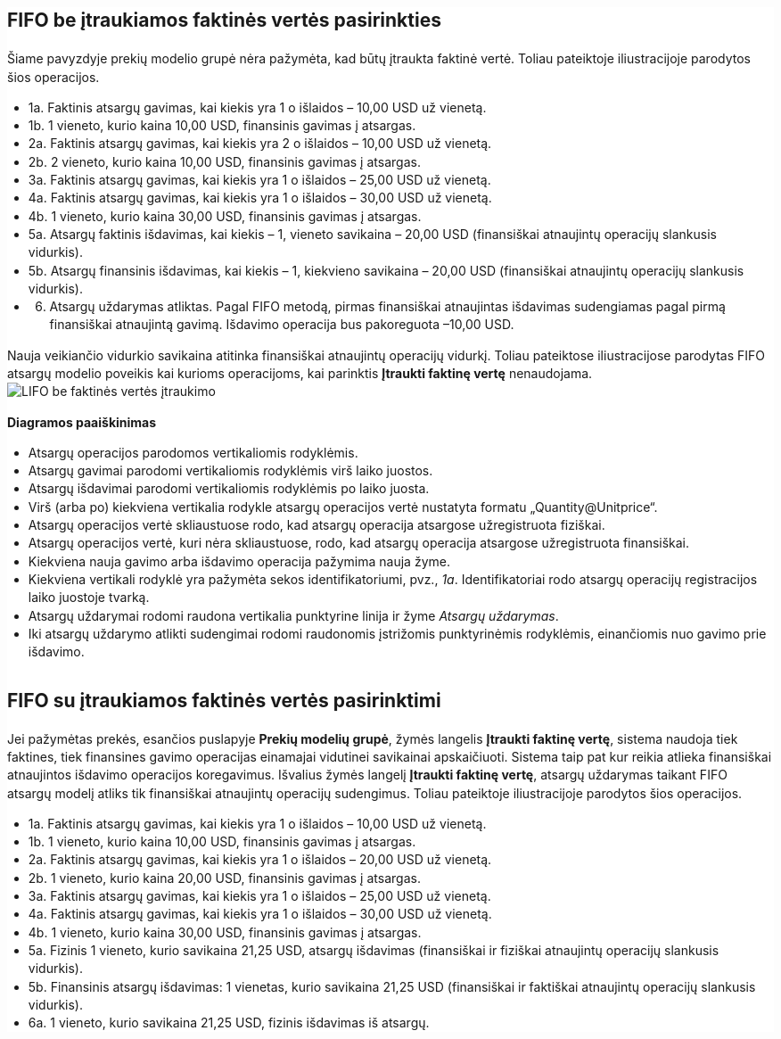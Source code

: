 ## <a name="fifo-without-the-include-physical-value-option"></a>FIFO be įtraukiamos faktinės vertės pasirinkties
Šiame pavyzdyje prekių modelio grupė nėra pažymėta, kad būtų įtraukta faktinė vertė. Toliau pateiktoje iliustracijoje parodytos šios operacijos.

-   1a. Faktinis atsargų gavimas, kai kiekis yra 1 o išlaidos – 10,00 USD už vienetą.
-   1b. 1 vieneto, kurio kaina 10,00 USD, finansinis gavimas į atsargas.
-   2a. Faktinis atsargų gavimas, kai kiekis yra 2 o išlaidos – 10,00 USD už vienetą.
-   2b. 2 vieneto, kurio kaina 10,00 USD, finansinis gavimas į atsargas.
-   3a. Faktinis atsargų gavimas, kai kiekis yra 1 o išlaidos – 25,00 USD už vienetą.
-   4a. Faktinis atsargų gavimas, kai kiekis yra 1 o išlaidos – 30,00 USD už vienetą.
-   4b. 1 vieneto, kurio kaina 30,00 USD, finansinis gavimas į atsargas.
-   5a. Atsargų faktinis išdavimas, kai kiekis – 1, vieneto savikaina – 20,00 USD (finansiškai atnaujintų operacijų slankusis vidurkis).
-   5b. Atsargų finansinis išdavimas, kai kiekis – 1, kiekvieno savikaina – 20,00 USD (finansiškai atnaujintų operacijų slankusis vidurkis).
-   6. Atsargų uždarymas atliktas. Pagal FIFO metodą, pirmas finansiškai atnaujintas išdavimas sudengiamas pagal pirmą finansiškai atnaujintą gavimą. Išdavimo operacija bus pakoreguota –10,00 USD.

Nauja veikiančio vidurkio savikaina atitinka finansiškai atnaujintų operacijų vidurkį. Toliau pateiktose iliustracijose parodytas FIFO atsargų modelio poveikis kai kurioms operacijoms, kai parinktis **Įtraukti faktinę vertę** nenaudojama. ![LIFO be faktinės vertės įtraukimo](./media/fifowithoutincludephysicalvalue.gif) 

**Diagramos paaiškinimas**

-   Atsargų operacijos parodomos vertikaliomis rodyklėmis.
-   Atsargų gavimai parodomi vertikaliomis rodyklėmis virš laiko juostos.
-   Atsargų išdavimai parodomi vertikaliomis rodyklėmis po laiko juosta.
-   Virš (arba po) kiekviena vertikalia rodykle atsargų operacijos vertė nustatyta formatu „Quantity@Unitprice“.
-   Atsargų operacijos vertė skliaustuose rodo, kad atsargų operacija atsargose užregistruota fiziškai.
-   Atsargų operacijos vertė, kuri nėra skliaustuose, rodo, kad atsargų operacija atsargose užregistruota finansiškai.
-   Kiekviena nauja gavimo arba išdavimo operacija pažymima nauja žyme.
-   Kiekviena vertikali rodyklė yra pažymėta sekos identifikatoriumi, pvz., *1a*. Identifikatoriai rodo atsargų operacijų registracijos laiko juostoje tvarką.
-   Atsargų uždarymai rodomi raudona vertikalia punktyrine linija ir žyme *Atsargų uždarymas*.
-   Iki atsargų uždarymo atlikti sudengimai rodomi raudonomis įstrižomis punktyrinėmis rodyklėmis, einančiomis nuo gavimo prie išdavimo.

## <a name="fifo-with-the-include-physical-value-option"></a>FIFO su įtraukiamos faktinės vertės pasirinktimi
Jei pažymėtas prekės, esančios puslapyje **Prekių modelių grupė**, žymės langelis **Įtraukti faktinę vertę**, sistema naudoja tiek faktines, tiek finansines gavimo operacijas einamajai vidutinei savikainai apskaičiuoti. Sistema taip pat kur reikia atlieka finansiškai atnaujintos išdavimo operacijos koregavimus. Išvalius žymės langelį **Įtraukti faktinę vertę**, atsargų uždarymas taikant FIFO atsargų modelį atliks tik finansiškai atnaujintų operacijų sudengimus. Toliau pateiktoje iliustracijoje parodytos šios operacijos.

-   1a. Faktinis atsargų gavimas, kai kiekis yra 1 o išlaidos – 10,00 USD už vienetą.
-   1b. 1 vieneto, kurio kaina 10,00 USD, finansinis gavimas į atsargas.
-   2a. Faktinis atsargų gavimas, kai kiekis yra 1 o išlaidos – 20,00 USD už vienetą.
-   2b. 1 vieneto, kurio kaina 20,00 USD, finansinis gavimas į atsargas.
-   3a. Faktinis atsargų gavimas, kai kiekis yra 1 o išlaidos – 25,00 USD už vienetą.
-   4a. Faktinis atsargų gavimas, kai kiekis yra 1 o išlaidos – 30,00 USD už vienetą.
-   4b. 1 vieneto, kurio kaina 30,00 USD, finansinis gavimas į atsargas.
-   5a. Fizinis 1 vieneto, kurio savikaina 21,25 USD, atsargų išdavimas (finansiškai ir fiziškai atnaujintų operacijų slankusis vidurkis).
-   5b. Finansinis atsargų išdavimas: 1 vienetas, kurio savikaina 21,25 USD (finansiškai ir faktiškai atnaujintų operacijų slankusis vidurkis).
-   6a. 1 vieneto, kurio savikaina 21,25 USD, fizinis išdavimas iš atsargų.